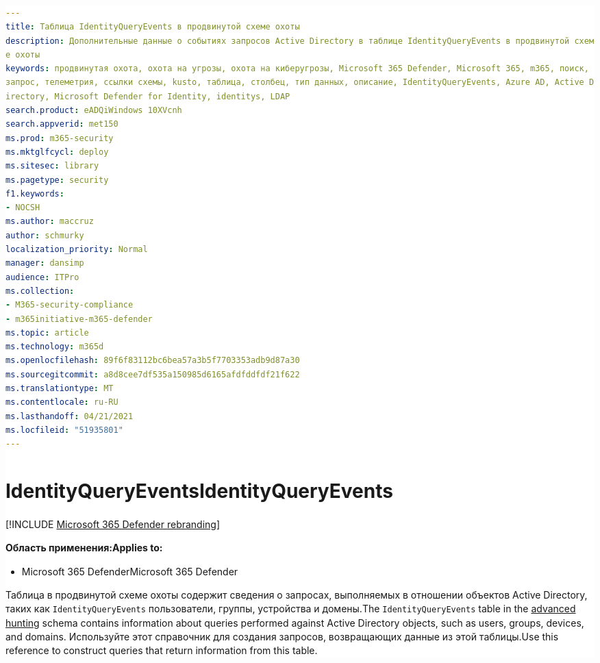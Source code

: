 ```yaml
---
title: Таблица IdentityQueryEvents в продвинутой схеме охоты
description: Дополнительные данные о событиях запросов Active Directory в таблице IdentityQueryEvents в продвинутой схеме охоты
keywords: продвинутая охота, охота на угрозы, охота на киберугрозы, Microsoft 365 Defender, Microsoft 365, m365, поиск, запрос, телеметрия, ссылки схемы, kusto, таблица, столбец, тип данных, описание, IdentityQueryEvents, Azure AD, Active Directory, Microsoft Defender for Identity, identitys, LDAP
search.product: eADQiWindows 10XVcnh
search.appverid: met150
ms.prod: m365-security
ms.mktglfcycl: deploy
ms.sitesec: library
ms.pagetype: security
f1.keywords:
- NOCSH
ms.author: maccruz
author: schmurky
localization_priority: Normal
manager: dansimp
audience: ITPro
ms.collection:
- M365-security-compliance
- m365initiative-m365-defender
ms.topic: article
ms.technology: m365d
ms.openlocfilehash: 89f6f83112bc6bea57a3b5f7703353adb9d87a30
ms.sourcegitcommit: a8d8cee7df535a150985d6165afdfddfdf21f622
ms.translationtype: MT
ms.contentlocale: ru-RU
ms.lasthandoff: 04/21/2021
ms.locfileid: "51935801"
---
```

# <a name="identityqueryevents"></a><span data-ttu-id="9387f-104">IdentityQueryEvents</span><span class="sxs-lookup"><span data-stu-id="9387f-104">IdentityQueryEvents</span></span>

[!INCLUDE [Microsoft 365 Defender rebranding](../includes/microsoft-defender.md)]


<span data-ttu-id="9387f-105">**Область применения:**</span><span class="sxs-lookup"><span data-stu-id="9387f-105">**Applies to:**</span></span>
- <span data-ttu-id="9387f-106">Microsoft 365 Defender</span><span class="sxs-lookup"><span data-stu-id="9387f-106">Microsoft 365 Defender</span></span>

<span data-ttu-id="9387f-107">Таблица в продвинутой схеме охоты содержит сведения о запросах, выполняемых в отношении объектов Active Directory, таких как `IdentityQueryEvents` пользователи, группы, устройства и [](advanced-hunting-overview.md) домены.</span><span class="sxs-lookup"><span data-stu-id="9387f-107">The `IdentityQueryEvents` table in the [advanced hunting](advanced-hunting-overview.md) schema contains information about queries performed against Active Directory objects, such as users, groups, devices, and domains.</span></span> <span data-ttu-id="9387f-108">Используйте этот справочник для создания запросов, возвращающих данные из этой таблицы.</span><span class="sxs-lookup"><span data-stu-id="9387f-108">Use this reference to construct queries that return information from this table.</span></span>
